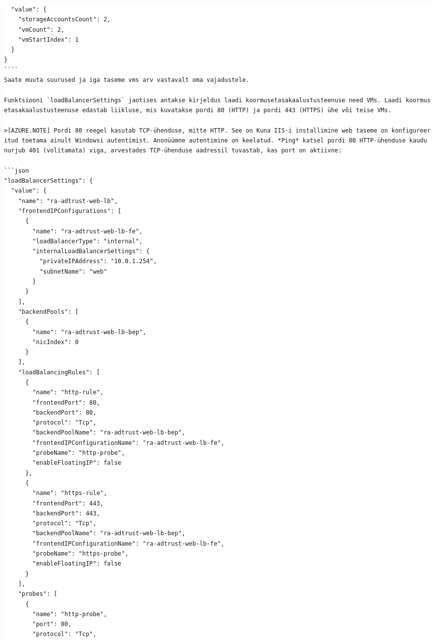       "value": {
        "storageAccountsCount": 2,
        "vmCount": 2,
        "vmStartIndex": 1
      }
    }
    ````
    Saate muuta suurused ja iga taseme vms arv vastavalt oma vajadustele.

    Funktsiooni `loadBalancerSettings` jaotises antakse kirjeldus laadi koormusetasakaalustusteenuse need VMs. Laadi koormusetasakaalustusteenuse edastab liikluse, mis kuvatakse pordi 80 (HTTP) ja pordi 443 (HTTPS) ühe või teise VMs. 

    >[AZURE.NOTE] Pordi 80 reegel kasutab TCP-ühenduse, mitte HTTP. See on Kuna IIS-i installimine web taseme on konfigureeritud toetama ainult Windowsi autentimist. Anonüümne autentimine on keelatud. *Ping* katsel pordi 80 HTTP-ühenduse kaudu nurjub 401 (volitamata) viga, arvestades TCP-ühenduse aadressil tuvastab, kas port on aktiivne:

    ```json
    "loadBalancerSettings": {
      "value": {
        "name": "ra-adtrust-web-lb",
        "frontendIPConfigurations": [
          {
            "name": "ra-adtrust-web-lb-fe",
            "loadBalancerType": "internal",
            "internalLoadBalancerSettings": {
              "privateIPAddress": "10.0.1.254",
              "subnetName": "web"
            }
          }
        ],
        "backendPools": [
          {
            "name": "ra-adtrust-web-lb-bep",
            "nicIndex": 0
          }
        ],
        "loadBalancingRules": [
          {
            "name": "http-rule",
            "frontendPort": 80,
            "backendPort": 80,
            "protocol": "Tcp",
            "backendPoolName": "ra-adtrust-web-lb-bep",
            "frontendIPConfigurationName": "ra-adtrust-web-lb-fe",
            "probeName": "http-probe",
            "enableFloatingIP": false
          },
          {
            "name": "https-rule",
            "frontendPort": 443,
            "backendPort": 443,
            "protocol": "Tcp",
            "backendPoolName": "ra-adtrust-web-lb-bep",
            "frontendIPConfigurationName": "ra-adtrust-web-lb-fe",
            "probeName": "https-probe",
            "enableFloatingIP": false
          }
        ],
        "probes": [
          {
            "name": "http-probe",
            "port": 80,
            "protocol": "Tcp",

[resource-manager-overview]: ../azure-resource-manager/resource-group-overview.md
[adfs]: ./guidance-identity-adfs.md
[adds-extend-domain]: ./guidance-identity-adds-extend-domain.md
[extending-ad-to-azure]: ./guidance-identity-adds-extend-domain.md
[implementing-aad]: ./guidance-identity-aad.md
[implementing-a-multi-tier-architecture-on-Azure]: ./guidance-compute-n-tier-vm.md
[implementing-a-secure-hybrid-network-architecture-with-internet-access]: ./guidance-iaas-ra-secure-vnet-dmz.md
[implementing-a-secure-hybrid-network-architecture]: ./guidance-iaas-ra-secure-vnet-hybrid.md
[implementing-a-hybrid-network-architecture-with-vpn]: ./guidance-hybrid-network-vpn.md
[running-VMs-for-an-N-tier-architecture-on-Azure]: ./guidance-compute-n-tier-vm.md
[azure-vpn-gateway]: https://azure.microsoft.com/documentation/articles/vpn-gateway-about-vpngateways/
[azure-expressroute]: https://azure.microsoft.com/documentation/articles/expressroute-introduction/
[ad-azure-guidelines]: https://msdn.microsoft.com/library/azure/jj156090.aspx
[standby-operations-masters]: https://technet.microsoft.com/library/cc794737(v=ws.10).aspx
[best_practices_ad_password_policy]: https://technet.microsoft.com/magazine/ff741764.aspx
[monitoring_ad]: https://msdn.microsoft.com/library/bb727046.aspx
[microsoft_systems_center]: https://www.microsoft.com/server-cloud/products/system-center-2016/
[creating-forest-trusts]: https://technet.microsoft.com/library/cc816810(v=ws.10).aspx
[creating-external-trusts]: https://technet.microsoft.com/library/cc816837(v=ws.10).aspx
[naming-conventions]: ./guidance-naming-conventions.md
[azure-powershell-download]: https://azure.microsoft.com/documentation/articles/powershell-install-configure/
[hybrid-azure-on-prem-vpn]: ./guidance-hybrid-network-vpn.md
[verify-a-trust]: https://technet.microsoft.com/library/cc753821.aspx
[netdom]: https://technet.microsoft.com/library/cc835085.aspx
[solution-script]: https://raw.githubusercontent.com/mspnp/reference-architectures/master/guidance-identity-adds-trust/Deploy-ReferenceArchitecture.ps1
[on-premises-folder]: https://github.com/mspnp/reference-architectures/tree/master/guidance-identity-adds-trust/parameters/onpremise
[on-premises-vnet-parameters]: https://raw.githubusercontent.com/mspnp/reference-architectures/master/guidance-identity-adds-trust/parameters/onpremise/virtualNetwork.parameters.json
[on-premises-virtualmachines-adds-parameters]: https://raw.githubusercontent.com/mspnp/reference-architectures/master/guidance-identity-adds-trust/parameters/onpremise/virtualMachines-adds.parameters.json
[on-premises-virtualnetworkgateway-parameters]: https://raw.githubusercontent.com/mspnp/reference-architectures/master/guidance-identity-adds-trust/parameters/onpremise/virtualNetworkGateway.parameters.json
[on-premises-connection-parameters]: https://github.com/mspnp/reference-architectures/blob/master/guidance-identity-adds-trust/parameters/onpremise/connection.parameters.json
[incoming-trust]: https://raw.githubusercontent.com/mspnp/reference-architectures/master/guidance-identity-adds-trust/extensions/incoming-trust.ps1
[outgoing-trust]: https://raw.githubusercontent.com/mspnp/reference-architectures/master/guidance-identity-adds-trust/extensions/outgoing-trust.ps1
[azure-folder]: https://github.com/mspnp/reference-architectures/tree/master/guidance-identity-adds-trust/parameters/azure
[vnet-parameters]: https://raw.githubusercontent.com/mspnp/reference-architectures/master/guidance-identity-adds-trust/parameters/azure/virtualNetwork.parameters.json
[virtualmachines-adds-parameters]: https://raw.githubusercontent.com/mspnp/reference-architectures/master/guidance-identity-adds-trust/parameters/azure/virtualMachines-adds.parameters.json
[add-adds-domain-controller-parameters]: https://raw.githubusercontent.com/mspnp/reference-architectures/master/guidance-identity-adds-trust/parameters/azure/add-adds-domain-controller.parameters.json
[virtualnetworkgateway-parameters]: https://raw.githubusercontent.com/mspnp/reference-architectures/master/guidance-identity-adds-trust/parameters/azure/virtualNetwork.parameters.json
[dmz-private-parameters]: https://raw.githubusercontent.com/mspnp/reference-architectures/master/guidance-identity-adds-trust/parameters/azure/dmz-private.parameters.json
[dmz-public-parameters]: https://raw.githubusercontent.com/mspnp/reference-architectures/master/guidance-identity-adds-trust/parameters/azure/dmz-public.parameters.json
[loadBalancer-web-parameters]: https://raw.githubusercontent.com/mspnp/reference-architectures/master/guidance-identity-adds-trust/parameters/azure/loadBalancer-web.parameters.json
[loadBalancer-biz-parameters]: https://raw.githubusercontent.com/mspnp/reference-architectures/master/guidance-identity-adds-trust/parameters/azure/loadBalancer-biz.parameters.json
[loadBalancer-data-parameters]: https://raw.githubusercontent.com/mspnp/reference-architectures/master/guidance-identity-adds-trust/parameters/azure/loadBalancer-data.parameters.json
[virtualMachines-mgmt-parameters]: https://raw.githubusercontent.com/mspnp/reference-architectures/master/guidance-identity-adds-trust/parameters/azure/virtualMachines-mgmt.parameters.json
[web-vm-domain-join-parameters]: https://raw.githubusercontent.com/mspnp/reference-architectures/master/guidance-identity-adds-trust/parameters/azure/web-vm-domain-join.parameters.json
[solution-components]: [#solution_components]
[0]: ./media/guidance-identity-aad-resource-forest/figure1.png "Turvaline hübriid võrgu arhitektuur eraldi AD domeenide"